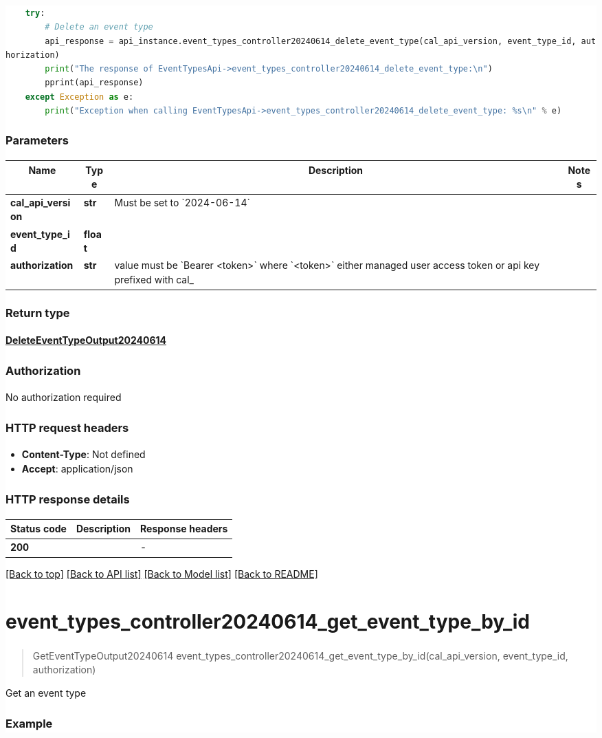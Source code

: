 ```python
    try:
        # Delete an event type
        api_response = api_instance.event_types_controller20240614_delete_event_type(cal_api_version, event_type_id, authorization)
        print("The response of EventTypesApi->event_types_controller20240614_delete_event_type:\n")
        pprint(api_response)
    except Exception as e:
        print("Exception when calling EventTypesApi->event_types_controller20240614_delete_event_type: %s\n" % e)
```



### Parameters


Name | Type | Description  | Notes
------------- | ------------- | ------------- | -------------
 **cal_api_version** | **str**| Must be set to &#x60;2024-06-14&#x60; | 
 **event_type_id** | **float**|  | 
 **authorization** | **str**| value must be &#x60;Bearer &lt;token&gt;&#x60; where &#x60;&lt;token&gt;&#x60; either managed user access token or api key prefixed with cal_ | 

### Return type

[**DeleteEventTypeOutput20240614**](DeleteEventTypeOutput20240614.md)

### Authorization

No authorization required

### HTTP request headers

 - **Content-Type**: Not defined
 - **Accept**: application/json

### HTTP response details

| Status code | Description | Response headers |
|-------------|-------------|------------------|
**200** |  |  -  |

[[Back to top]](#) [[Back to API list]](../README.md#documentation-for-api-endpoints) [[Back to Model list]](../README.md#documentation-for-models) [[Back to README]](../README.md)

# **event_types_controller20240614_get_event_type_by_id**
> GetEventTypeOutput20240614 event_types_controller20240614_get_event_type_by_id(cal_api_version, event_type_id, authorization)

Get an event type

### Example
